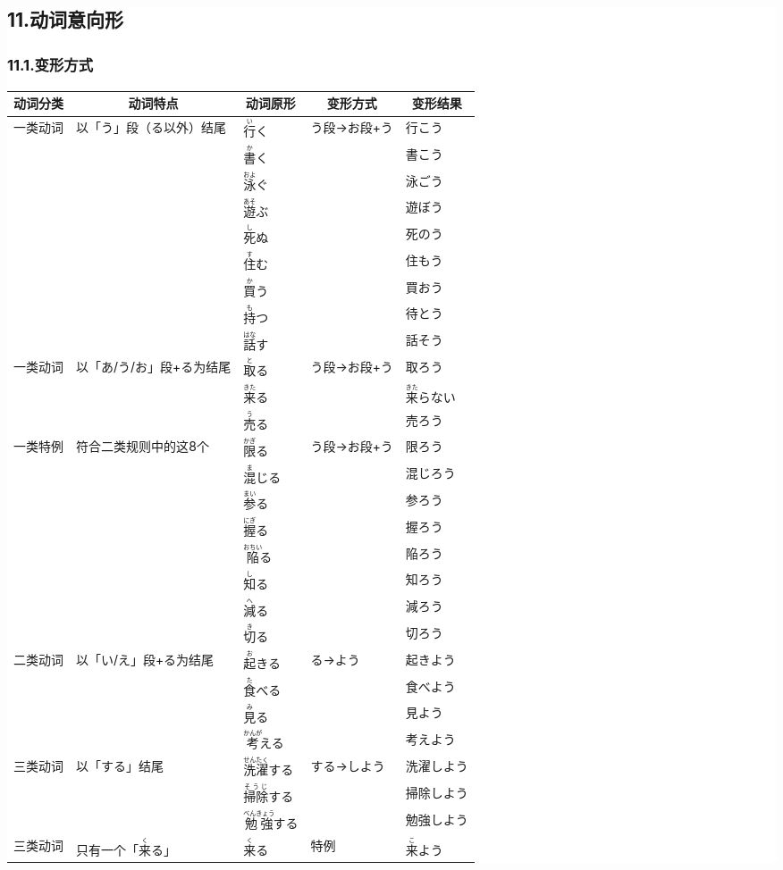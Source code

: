 
## 11.动词意向形

### 11.1.变形方式

| 动词分类 | 动词特点 | 动词原形 | 变形方式 | 变形结果 |
| ------- | ------- | -------- | ------- | ------- |
| 一类动词 | 以「う」段（る以外）结尾                                     | <ruby>行<rp>(</rp><rt>い</rt><rp>)</rp></ruby>く             | う段→お段+う   | 行こう                                               |
|          |                                                              | <ruby>書<rp>(</rp><rt>か</rt><rp>)</rp></ruby>く             |                   | 書こう                                               |
|          |                                                              | <ruby>泳<rp>(</rp><rt>およ</rt><rp>)</rp></ruby>ぐ           |                   | 泳ごう                                               |
|          |                                                              | <ruby>遊<rp>(</rp><rt>あそ</rt><rp>)</rp></ruby>ぶ           |                   | 遊ぼう                                               |
|          |                                                              | <ruby>死<rp>(</rp><rt>し</rt><rp>)</rp></ruby>ぬ             |                   | 死のう                                               |
|          |                                                              | <ruby>住<rp>(</rp><rt>す</rt><rp>)</rp></ruby>む             |                   | 住もう                                               |
|          |                                                              | <ruby>買<rp>(</rp><rt>か</rt><rp>)</rp></ruby>う             |          | 買おう                                               |
|          |                                                              | <ruby>持<rp>(</rp><rt>も</rt><rp>)</rp></ruby>つ             |                   | 待とう                                               |
|          |                                                              | <ruby>話<rp>(</rp><rt>はな</rt><rp>)</rp></ruby>す           |                   | 話そう                                               |
| 一类动词 | 以「あ/う/お」段+る为结尾                                    | <ruby>取<rp>(</rp><rt>と</rt><rp>)</rp></ruby>る             | う段→お段+う   | 取ろう                                               |
|          |                                                              | <ruby>来<rp>(</rp><rt>きた</rt><rp>)</rp></ruby>る           |                   | <ruby>来<rp>(</rp><rt>きた</rt><rp>)</rp></ruby>らない |
|          |                                                              | <ruby>売<rp>(</rp><rt>う</rt><rp>)</rp></ruby>る             |                   | 売ろう                                               |
| 一类特例 | 符合二类规则中的这8个                                        | <ruby>限<rp>(</rp><rt>かぎ</rt><rp>)</rp></ruby>る           | う段→お段+う   | 限ろう                                               |
|          |                                                              | <ruby>混<rp>(</rp><rt>ま</rt><rp>)</rp></ruby>じる           |                   | 混じろう                                             |
|          |                                                              | <ruby>参<rp>(</rp><rt>まい</rt><rp>)</rp></ruby>る           |                   | 参ろう                                               |
|          |                                                              | <ruby>握<rp>(</rp><rt>にぎ</rt><rp>)</rp></ruby>る           |                   | 握ろう                                               |
|          |                                                              | <ruby>陥<rp>(</rp><rt>おちい</rt><rp>)</rp></ruby>る         |                   | 陥ろう                                               |
|          |                                                              | <ruby>知<rp>(</rp><rt>し</rt><rp>)</rp></ruby>る             |                   | 知ろう                                               |
|          |                                                              | <ruby>減<rp>(</rp><rt>へ</rt><rp>)</rp></ruby>る             |                   | 減ろう                                               |
|          |                                                              | <ruby>切<rp>(</rp><rt>き</rt><rp>)</rp></ruby>る             |                   | 切ろう                                               |
| 二类动词 | 以「い/え」段+る为结尾                                       | <ruby>起<rp>(</rp><rt>お</rt><rp>)</rp></ruby>きる           | る→よう | 起きよう                                               |
|          |                                                              | <ruby>食<rp>(</rp><rt>た</rt><rp>)</rp></ruby>べる           |                   | 食べよう                                               |
|          |                                                              | <ruby>見<rp>(</rp><rt>み</rt><rp>)</rp></ruby>る             |                   | 見よう                                                 |
|          |                                                              | <ruby>考<rp>(</rp><rt>かんが</rt><rp>)</rp></ruby>える       |                   | 考えよう                                               |
| 三类动词 | 以「する」结尾                                               | <ruby>洗濯<rp>(</rp><rt>せんたく</rt><rp>)</rp></ruby>する   | する→しよう | 洗濯しよう                                             |
|          |                                                              | <ruby>掃除<rp>(</rp><rt>そうじ</rt><rp>)</rp></ruby>する     |                   | 掃除しよう                                             |
|          |                                                              | <ruby>勉強<rp>(</rp><rt>べんきょう</rt><rp>)</rp></ruby>する |                   | 勉強しよう                                             |
| 三类动词 | 只有一个「<ruby>来<rp>(</rp><rt>く</rt><rp>)</rp></ruby>る」 | <ruby>来<rp>(</rp><rt>く</rt><rp>)</rp></ruby>る             | 特例              | <ruby>来<rp>(</rp><rt>こ</rt><rp>)</rp></ruby>よう     |


